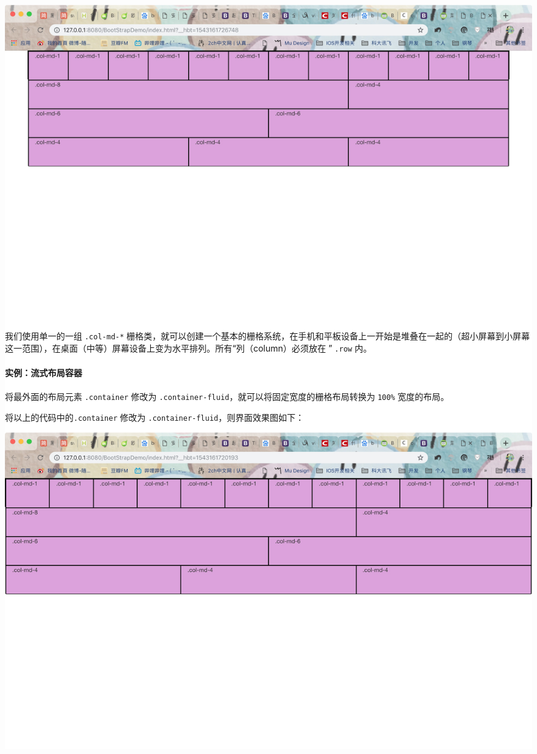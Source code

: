 ![](media/15431151337880/15431617528319.jpg)



我们使用单一的一组 `.col-md-*` 栅格类，就可以创建一个基本的栅格系统，在手机和平板设备上一开始是堆叠在一起的（超小屏幕到小屏幕这一范围），在桌面（中等）屏幕设备上变为水平排列。所有“列（column）必须放在 ” `.row` 内。

#### 实例：流式布局容器

将最外面的布局元素 `.container` 修改为 `.container-fluid`，就可以将固定宽度的栅格布局转换为 `100%` 宽度的布局。

将以上的代码中的`.container` 修改为 `.container-fluid`，则界面效果图如下：

![](media/15431151337880/15431617748039.jpg)
